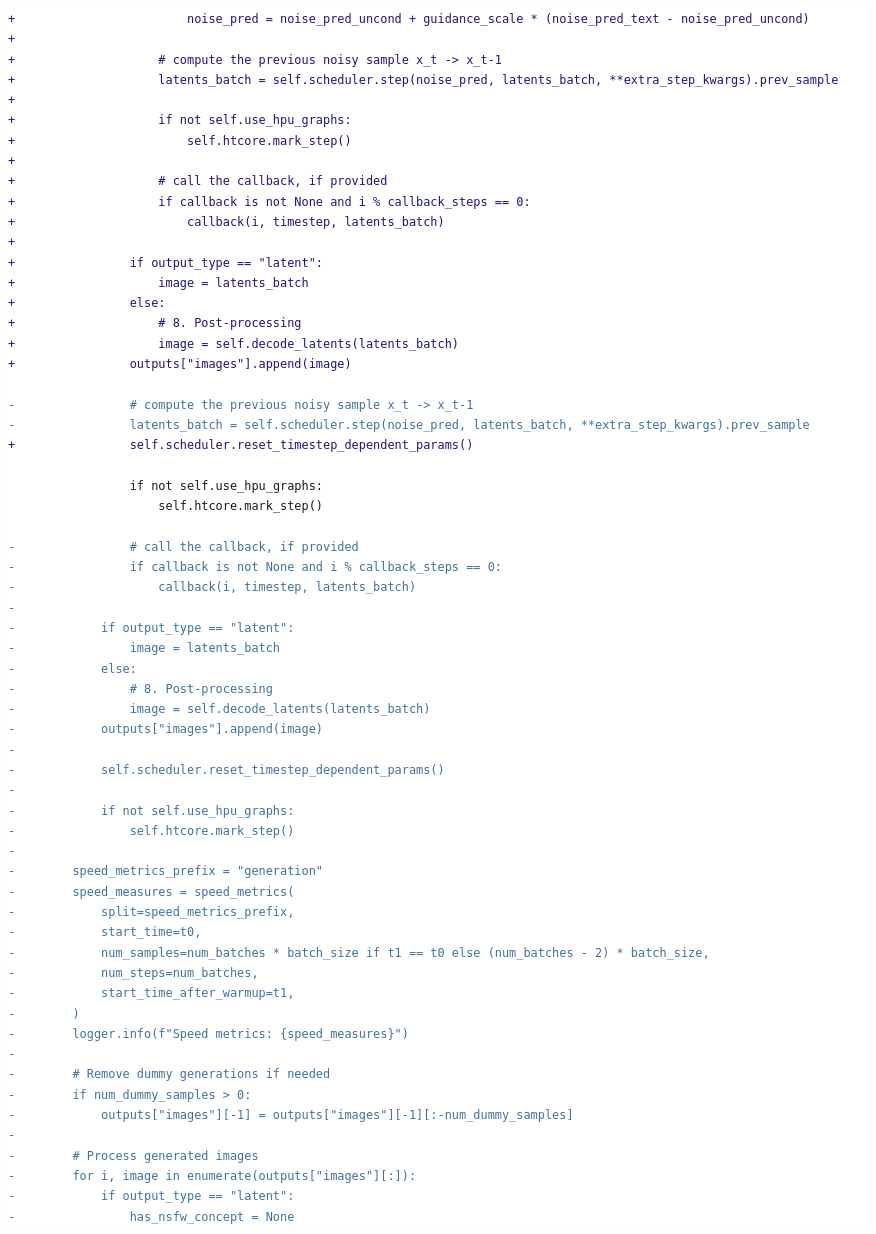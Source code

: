 ```diff
+                        noise_pred = noise_pred_uncond + guidance_scale * (noise_pred_text - noise_pred_uncond)
+
+                    # compute the previous noisy sample x_t -> x_t-1
+                    latents_batch = self.scheduler.step(noise_pred, latents_batch, **extra_step_kwargs).prev_sample
+
+                    if not self.use_hpu_graphs:
+                        self.htcore.mark_step()
+
+                    # call the callback, if provided
+                    if callback is not None and i % callback_steps == 0:
+                        callback(i, timestep, latents_batch)
+
+                if output_type == "latent":
+                    image = latents_batch
+                else:
+                    # 8. Post-processing
+                    image = self.decode_latents(latents_batch)
+                outputs["images"].append(image)
 
-                # compute the previous noisy sample x_t -> x_t-1
-                latents_batch = self.scheduler.step(noise_pred, latents_batch, **extra_step_kwargs).prev_sample
+                self.scheduler.reset_timestep_dependent_params()
 
                 if not self.use_hpu_graphs:
                     self.htcore.mark_step()
 
-                # call the callback, if provided
-                if callback is not None and i % callback_steps == 0:
-                    callback(i, timestep, latents_batch)
-
-            if output_type == "latent":
-                image = latents_batch
-            else:
-                # 8. Post-processing
-                image = self.decode_latents(latents_batch)
-            outputs["images"].append(image)
-
-            self.scheduler.reset_timestep_dependent_params()
-
-            if not self.use_hpu_graphs:
-                self.htcore.mark_step()
-
-        speed_metrics_prefix = "generation"
-        speed_measures = speed_metrics(
-            split=speed_metrics_prefix,
-            start_time=t0,
-            num_samples=num_batches * batch_size if t1 == t0 else (num_batches - 2) * batch_size,
-            num_steps=num_batches,
-            start_time_after_warmup=t1,
-        )
-        logger.info(f"Speed metrics: {speed_measures}")
-
-        # Remove dummy generations if needed
-        if num_dummy_samples > 0:
-            outputs["images"][-1] = outputs["images"][-1][:-num_dummy_samples]
-
-        # Process generated images
-        for i, image in enumerate(outputs["images"][:]):
-            if output_type == "latent":
-                has_nsfw_concept = None
```